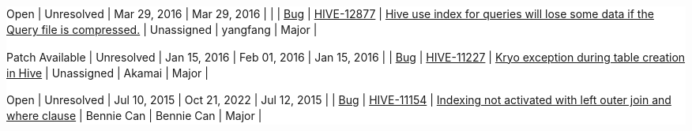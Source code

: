  Open
  | 
 Unresolved
  | 
 Mar 29, 2016
  | 
 Mar 29, 2016
  |  |
| [Bug](https://issues.apache.org/jira/browse/HIVE-12877?src=confmacro) | [HIVE-12877](https://issues.apache.org/jira/browse/HIVE-12877?src=confmacro) | [Hive use index for queries will lose some data if the Query file is compressed.](https://issues.apache.org/jira/browse/HIVE-12877?src=confmacro)  | 
 Unassigned
  | 
 yangfang
  | Major | 

 Patch Available
  | 
 Unresolved
  | 
 Jan 15, 2016
  | 
 Feb 01, 2016
  | 
 Jan 15, 2016
  |
| [Bug](https://issues.apache.org/jira/browse/HIVE-11227?src=confmacro) | [HIVE-11227](https://issues.apache.org/jira/browse/HIVE-11227?src=confmacro) | [Kryo exception during table creation in Hive](https://issues.apache.org/jira/browse/HIVE-11227?src=confmacro)  | 
 Unassigned
  | 
 Akamai
  | Major | 

 Open
  | 
 Unresolved
  | 
 Jul 10, 2015
  | 
 Oct 21, 2022
  | 
 Jul 12, 2015
  |
| [Bug](https://issues.apache.org/jira/browse/HIVE-11154?src=confmacro) | [HIVE-11154](https://issues.apache.org/jira/browse/HIVE-11154?src=confmacro) | [Indexing not activated with left outer join and where clause](https://issues.apache.org/jira/browse/HIVE-11154?src=confmacro)  | 
 Bennie Can
  | 
 Bennie Can
  | Major | 
